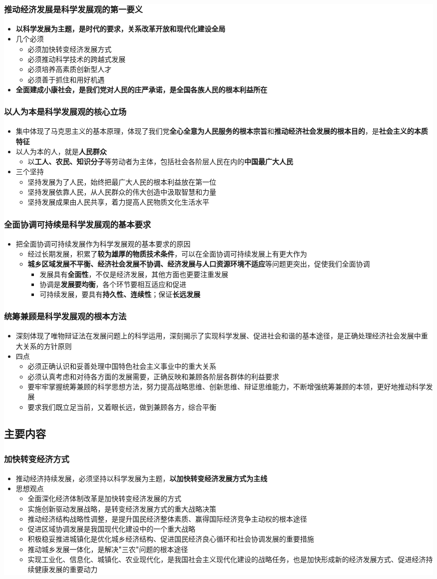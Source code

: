 ### 推动经济发展是科学发展观的第一要义

- **以科学发展为主题，是时代的要求，关系改革开放和现代化建设全局**
- 几个必须
  - 必须加快转变经济发展方式
  - 必须推动科学技术的跨越式发展
  - 必须培养高素质创新型人才
  - 必须善于抓住和用好机遇
- **全面建成小康社会，是我们党对人民的庄严承诺，是全国各族人民的根本利益所在**

### 以人为本是科学发展观的核心立场

- 集中体现了马克思主义的基本原理，体现了我们党**全心全意为人民服务的根本宗旨**和**推动经济社会发展的根本目的**，是**社会主义的本质特征**
- 以人为本的人，就是**人民群众**
  - 以**工人、农民、知识分子**等劳动者为主体，包括社会各阶层人民在内的**中国最广大人民**
- 三个坚持
  - 坚持发展为了人民，始终把最广大人民的根本利益放在第一位
  - 坚持发展依靠人民，从人民群众的伟大创造中汲取智慧和力量
  - 坚持发展成果由人民共享，着力提高人民物质文化生活水平

### 全面协调可持续是科学发展观的基本要求

- 把全面协调可持续发展作为科学发展观的基本要求的原因
  - 经过长期发展，积累了**较为雄厚的物质技术条件**，可以在全面协调可持续发展上有更大作为
  - **城乡区域发展不平衡、经济社会发展不协调、经济发展与人口资源环境不适应**等问题更突出，促使我们全面协调
    - 发展具有**全面性**，不仅是经济发展，其他方面也更要注重发展
    - 协调是**发展要均衡**，各个环节要相互适应和促进
    - 可持续发展，要具有**持久性、连续性**；保证**长远发展**

### 统筹兼顾是科学发展观的根本方法

- 深刻体现了唯物辩证法在发展问题上的科学运用，深刻揭示了实现科学发展、促进社会和谐的基本途径，是正确处理经济社会发展中重大关系的方针原则
- 四点
  - 必须正确认识和妥善处理中国特色社会主义事业中的重大关系
  - 必须认真考虑和对待各方面的发展需要，正确反映和兼顾各阶层各群体的利益要求
  - 要牢牢掌握统筹兼顾的科学思想方法，努力提高战略思维、创新思维、辩证思维能力，不断增强统筹兼顾的本领，更好地推动科学发展
  - 要求我们既立足当前，又着眼长远，做到兼顾各方，综合平衡

## 主要内容

### 加快转变经济方式

- 推动经济持续发展，必须坚持以科学发展为主题，**以加快转变经济发展方式为主线**
- 思想观点
  - 全面深化经济体制改革是加快转变经济发展的方式
  - 实施创新驱动发展战略，是转变经济发展方式的重大战略决策
  - 推动经济结构战略性调整，是提升国民经济整体素质、赢得国际经济竞争主动权的根本途径
  - 促进区域协调发展是我国现代化建设中的一个重大战略
  - 积极稳妥推进城镇化是优化城乡经济结构、促进国民经济良心循环和社会协调发展的重要措施
  - 推动城乡发展一体化，是解决"三农"问题的根本途径
  - 实现工业化、信息化、城镇化、农业现代化，是我国社会主义现代化建设的战略任务，也是加快形成新的经济发展方式、促进经济持续健康发展的重要动力
